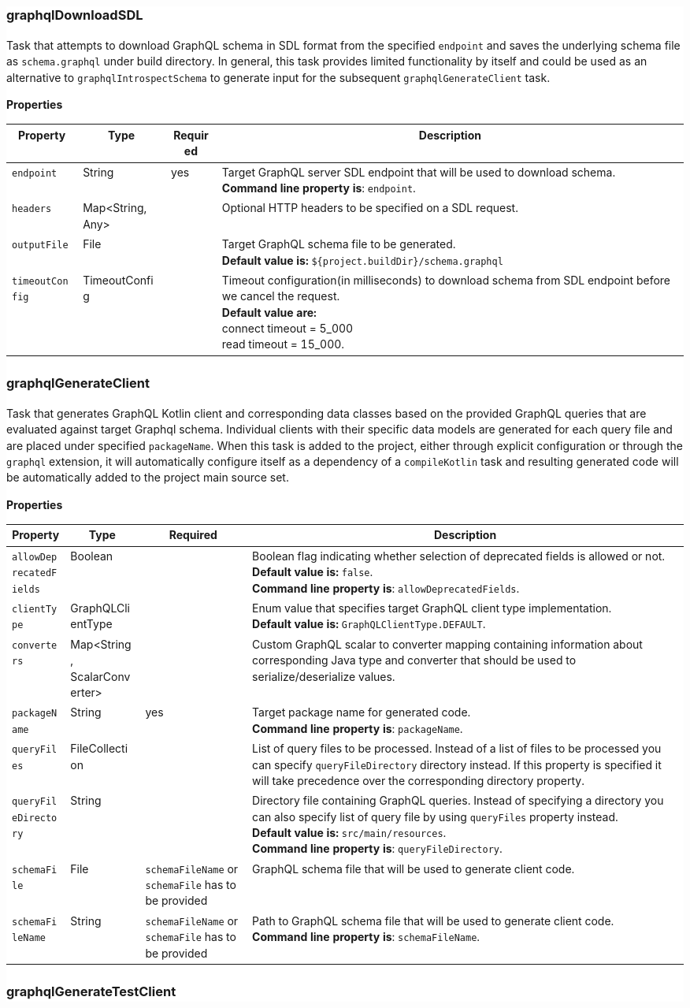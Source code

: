 ### graphqlDownloadSDL

Task that attempts to download GraphQL schema in SDL format from the specified `endpoint` and saves the underlying
schema file as `schema.graphql` under build directory. In general, this task provides limited functionality by itself
and could be used as an alternative to `graphqlIntrospectSchema` to generate input for the subsequent
`graphqlGenerateClient` task.

**Properties**

| Property | Type | Required | Description |
| -------- | ---- | -------- | ----------- |
| `endpoint` | String | yes | Target GraphQL server SDL endpoint that will be used to download schema.<br/>**Command line property is**: `endpoint`. |
| `headers` | Map<String, Any> | | Optional HTTP headers to be specified on a SDL request. |
| `outputFile` | File | | Target GraphQL schema file to be generated.<br/>**Default value is:** `${project.buildDir}/schema.graphql` |
| `timeoutConfig` | TimeoutConfig | | Timeout configuration(in milliseconds) to download schema from SDL endpoint before we cancel the request.<br/>**Default value are:**<br/>connect timeout = 5_000<br/>read timeout = 15_000.<br/>|

### graphqlGenerateClient

Task that generates GraphQL Kotlin client and corresponding data classes based on the provided GraphQL queries that are
evaluated against target Graphql schema. Individual clients with their specific data models are generated for each query
file and are placed under specified `packageName`. When this task is added to the project, either through explicit configuration
or through the `graphql` extension, it will automatically configure itself as a dependency of a `compileKotlin` task and
resulting generated code will be automatically added to the project main source set.

**Properties**

| Property | Type | Required | Description |
| -------- | ---- | -------- | ----------- |
| `allowDeprecatedFields` | Boolean | | Boolean flag indicating whether selection of deprecated fields is allowed or not.<br/>**Default value is:** `false`.<br/>**Command line property is**: `allowDeprecatedFields`. |
| `clientType` | GraphQLClientType | | Enum value that specifies target GraphQL client type implementation.<br/>**Default value is:** `GraphQLClientType.DEFAULT`. |
| `converters` | Map<String, ScalarConverter> | | Custom GraphQL scalar to converter mapping containing information about corresponding Java type and converter that should be used to serialize/deserialize values. |
| `packageName` | String | yes | Target package name for generated code.<br/>**Command line property is**: `packageName`. |
| `queryFiles` | FileCollection | | List of query files to be processed. Instead of a list of files to be processed you can specify `queryFileDirectory` directory instead. If this property is specified it will take precedence over the corresponding directory property. |
| `queryFileDirectory` | String | | Directory file containing GraphQL queries. Instead of specifying a directory you can also specify list of query file by using `queryFiles` property instead.<br/>**Default value is:** `src/main/resources`.<br/>**Command line property is**: `queryFileDirectory`. |
| `schemaFile` | File | `schemaFileName` or `schemaFile` has to be provided | GraphQL schema file that will be used to generate client code. |
| `schemaFileName` | String | `schemaFileName` or `schemaFile` has to be provided | Path to GraphQL schema file that will be used to generate client code.<br/>**Command line property is**: `schemaFileName`. |

### graphqlGenerateTestClient
